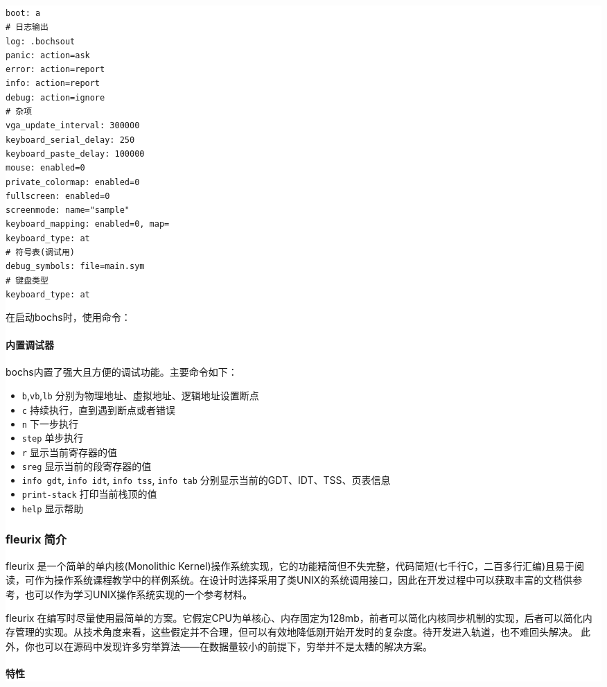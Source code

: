     boot: a
    # 日志输出
    log: .bochsout
    panic: action=ask
    error: action=report
    info: action=report
    debug: action=ignore
    # 杂项
    vga_update_interval: 300000
    keyboard_serial_delay: 250
    keyboard_paste_delay: 100000
    mouse: enabled=0
    private_colormap: enabled=0
    fullscreen: enabled=0
    screenmode: name="sample"
    keyboard_mapping: enabled=0, map=
    keyboard_type: at
    # 符号表(调试用)
    debug_symbols: file=main.sym
    # 键盘类型
    keyboard_type: at


在启动bochs时，使用命令：

#### 内置调试器

bochs内置了强大且方便的调试功能。主要命令如下：

  * `b`,`vb`,`lb` 分别为物理地址、虚拟地址、逻辑地址设置断点
  * `c` 持续执行，直到遇到断点或者错误
  * `n` 下一步执行
  * `step` 单步执行
  * `r` 显示当前寄存器的值
  * `sreg` 显示当前的段寄存器的值
  * `info gdt`, `info idt`, `info tss`, `info tab` 分别显示当前的GDT、IDT、TSS、页表信息
  * `print-stack` 打印当前栈顶的值
  * `help` 显示帮助

### fleurix 简介

fleurix 是一个简单的单内核(Monolithic Kernel)操作系统实现，它的功能精简但不失完整，代码简短(七千行C，二百多行汇编)且易于阅读，可作为操作系统课程教学中的样例系统。在设计时选择采用了类UNIX的系统调用接口，因此在开发过程中可以获取丰富的文档供参考，也可以作为学习UNIX操作系统实现的一个参考材料。

fleurix 在编写时尽量使用最简单的方案。它假定CPU为单核心、内存固定为128mb，前者可以简化内核同步机制的实现，后者可以简化内存管理的实现。从技术角度来看，这些假定并不合理，但可以有效地降低刚开始开发时的复杂度。待开发进入轨道，也不难回头解决。 此外，你也可以在源码中发现许多穷举算法——在数据量较小的前提下，穷举并不是太糟的解决方案。

#### 特性
